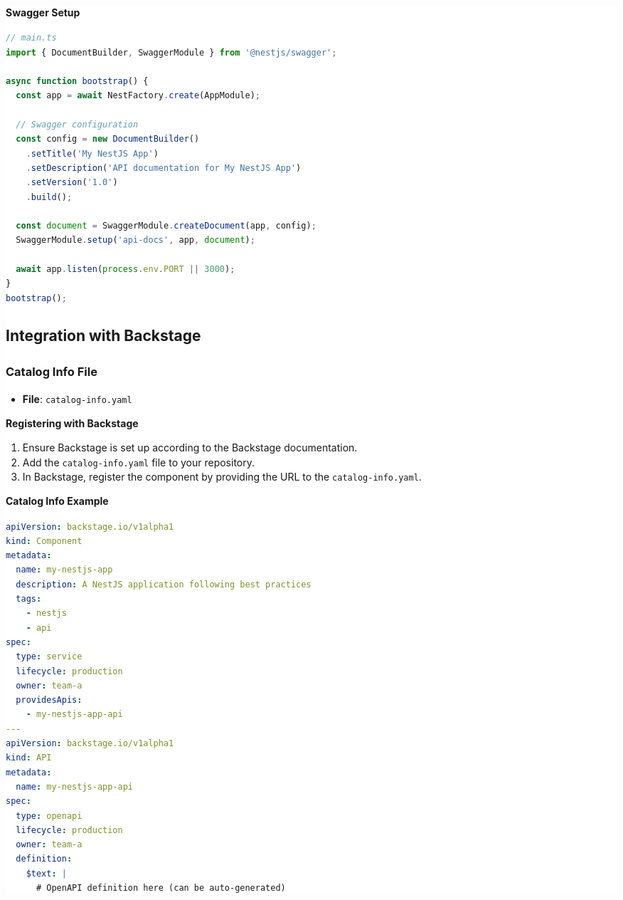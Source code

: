 **Swagger Setup**
```typescript
// main.ts
import { DocumentBuilder, SwaggerModule } from '@nestjs/swagger';

async function bootstrap() {
  const app = await NestFactory.create(AppModule);

  // Swagger configuration
  const config = new DocumentBuilder()
    .setTitle('My NestJS App')
    .setDescription('API documentation for My NestJS App')
    .setVersion('1.0')
    .build();

  const document = SwaggerModule.createDocument(app, config);
  SwaggerModule.setup('api-docs', app, document);

  await app.listen(process.env.PORT || 3000);
}
bootstrap();
```

## Integration with Backstage

### Catalog Info File
- **File**: `catalog-info.yaml`

**Registering with Backstage**
1. Ensure Backstage is set up according to the Backstage documentation.
2. Add the `catalog-info.yaml` file to your repository.
3. In Backstage, register the component by providing the URL to the `catalog-info.yaml`.

**Catalog Info Example**
```yaml
apiVersion: backstage.io/v1alpha1
kind: Component
metadata:
  name: my-nestjs-app
  description: A NestJS application following best practices
  tags:
    - nestjs
    - api
spec:
  type: service
  lifecycle: production
  owner: team-a
  providesApis:
    - my-nestjs-app-api
---
apiVersion: backstage.io/v1alpha1
kind: API
metadata:
  name: my-nestjs-app-api
spec:
  type: openapi
  lifecycle: production
  owner: team-a
  definition:
    $text: |
      # OpenAPI definition here (can be auto-generated)
```
